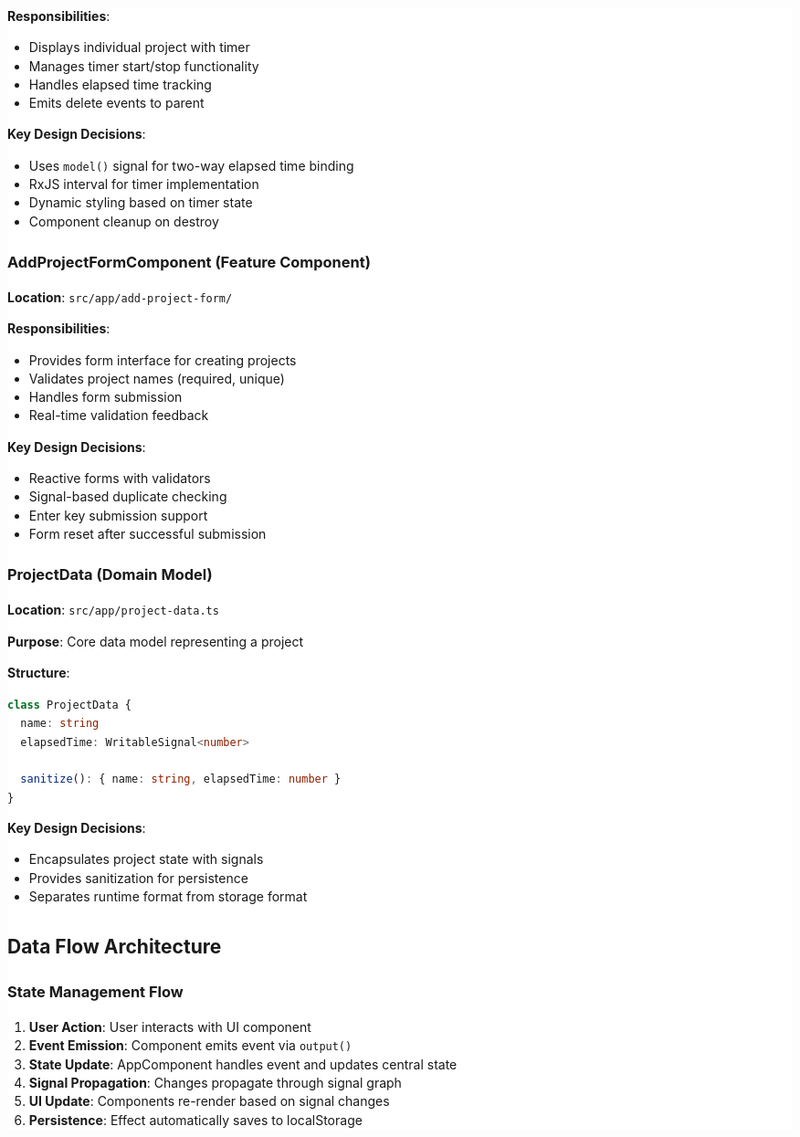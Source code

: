 **Responsibilities**:
- Displays individual project with timer
- Manages timer start/stop functionality
- Handles elapsed time tracking
- Emits delete events to parent

**Key Design Decisions**:
- Uses `model()` signal for two-way elapsed time binding
- RxJS interval for timer implementation
- Dynamic styling based on timer state
- Component cleanup on destroy

### AddProjectFormComponent (Feature Component)
**Location**: `src/app/add-project-form/`

**Responsibilities**:
- Provides form interface for creating projects
- Validates project names (required, unique)
- Handles form submission
- Real-time validation feedback

**Key Design Decisions**:
- Reactive forms with validators
- Signal-based duplicate checking
- Enter key submission support
- Form reset after successful submission

### ProjectData (Domain Model)
**Location**: `src/app/project-data.ts`

**Purpose**: Core data model representing a project

**Structure**:
```typescript
class ProjectData {
  name: string
  elapsedTime: WritableSignal<number>
  
  sanitize(): { name: string, elapsedTime: number }
}
```

**Key Design Decisions**:
- Encapsulates project state with signals
- Provides sanitization for persistence
- Separates runtime format from storage format

## Data Flow Architecture

### State Management Flow
1. **User Action**: User interacts with UI component
2. **Event Emission**: Component emits event via `output()`
3. **State Update**: AppComponent handles event and updates central state
4. **Signal Propagation**: Changes propagate through signal graph
5. **UI Update**: Components re-render based on signal changes
6. **Persistence**: Effect automatically saves to localStorage
